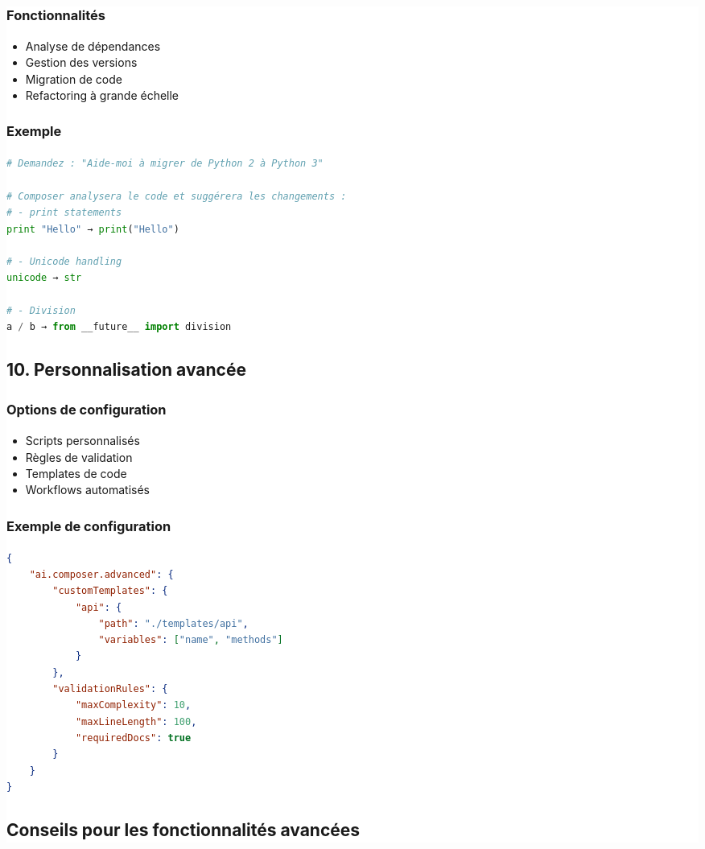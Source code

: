 ### Fonctionnalités
- Analyse de dépendances
- Gestion des versions
- Migration de code
- Refactoring à grande échelle

### Exemple
```python
# Demandez : "Aide-moi à migrer de Python 2 à Python 3"

# Composer analysera le code et suggérera les changements :
# - print statements
print "Hello" → print("Hello")

# - Unicode handling
unicode → str

# - Division
a / b → from __future__ import division
```

## 10. Personnalisation avancée

### Options de configuration
- Scripts personnalisés
- Règles de validation
- Templates de code
- Workflows automatisés

### Exemple de configuration
```json
{
    "ai.composer.advanced": {
        "customTemplates": {
            "api": {
                "path": "./templates/api",
                "variables": ["name", "methods"]
            }
        },
        "validationRules": {
            "maxComplexity": 10,
            "maxLineLength": 100,
            "requiredDocs": true
        }
    }
}
```

## Conseils pour les fonctionnalités avancées
